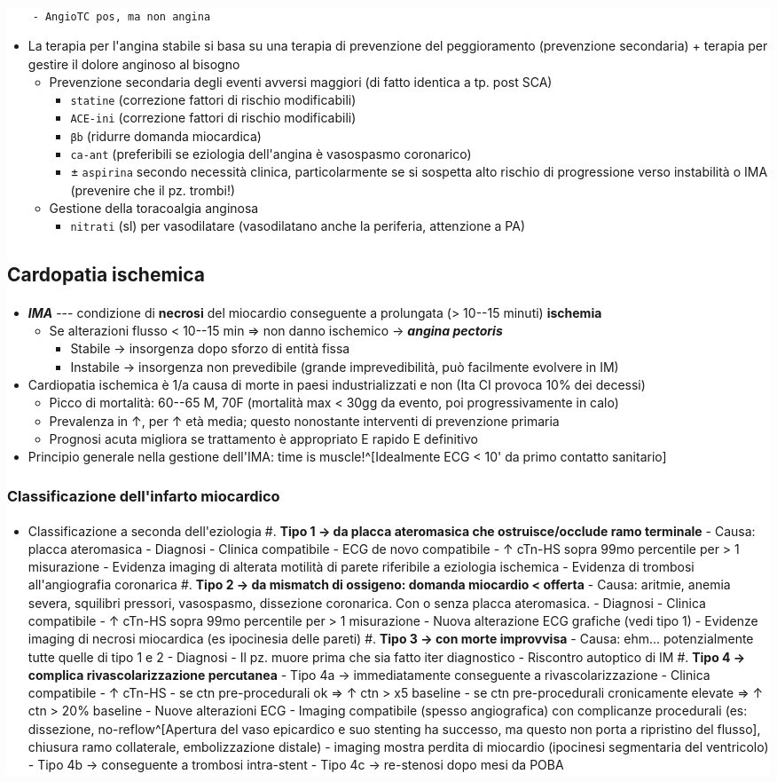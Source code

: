 		- AngioTC pos, ma non angina
- La terapia per l'angina stabile si basa su una terapia di prevenzione del peggioramento (prevenzione secondaria) + terapia per gestire il dolore anginoso al bisogno
	- Prevenzione secondaria degli eventi avversi maggiori (di fatto identica a tp. post SCA)
		- `statine` (correzione fattori di rischio modificabili)
		- `ACE-ini` (correzione fattori di rischio modificabili)
		- `βb` (ridurre domanda miocardica)
		- `ca-ant` (preferibili se eziologia dell'angina è vasospasmo coronarico)
		- ± `aspirina` secondo necessità clinica, particolarmente se si sospetta alto rischio di progressione verso instabilità o IMA (prevenire che il pz. trombi!)
	- Gestione della toracoalgia anginosa
		- `nitrati` (sl) per vasodilatare (vasodilatano anche la periferia, attenzione a PA)

## Cardopatia ischemica
- ___IMA___ --- condizione di __necrosi__ del miocardio conseguente a prolungata (> 10--15 minuti) __ischemia__
	- Se alterazioni flusso < 10--15 min ⇒ non danno ischemico → ___angina pectoris___
		- Stabile → insorgenza dopo sforzo di entità fissa
		- Instabile → insorgenza non prevedibile (grande imprevedibilità, può facilmente evolvere in IM)
- Cardiopatia ischemica è 1/a causa di morte in paesi industrializzati e non (Ita CI provoca 10% dei decessi)
	- Picco di mortalità: 60--65 M, 70F (mortalità max < 30gg da evento, poi progressivamente in calo)
	- Prevalenza in ↑, per ↑ età media; questo nonostante interventi di prevenzione primaria
	- Prognosi acuta migliora se trattamento è appropriato E rapido E definitivo
- Principio generale nella gestione dell'IMA: time is muscle!^[Idealmente ECG < 10' da primo contatto sanitario]

### Classificazione dell'infarto miocardico
- Classificazione a seconda dell'eziologia
	#. __Tipo 1 → da placca ateromasica che ostruisce/occlude ramo terminale__
		- Causa: placca ateromasica
		- Diagnosi
			- Clinica compatibile
			- ECG de novo compatibile
			- ↑ cTn-HS sopra 99mo percentile per > 1 misurazione
			- Evidenza imaging di alterata motilità di parete riferibile a eziologia ischemica
			- Evidenza di trombosi all'angiografia coronarica
	#. __Tipo 2 → da mismatch di ossigeno: domanda miocardio < offerta__
		- Causa: aritmie, anemia severa, squilibri pressori, vasospasmo, dissezione coronarica. Con o senza placca ateromasica.
		- Diagnosi
			- Clinica compatibile
			- ↑ cTn-HS sopra 99mo percentile per > 1 misurazione
			- Nuova alterazione ECG grafiche (vedi tipo 1)
			- Evidenze imaging di necrosi miocardica (es ipocinesia delle pareti)
	#. __Tipo 3 → con morte improvvisa__
		- Causa: ehm... potenzialmente tutte quelle di tipo 1 e 2
		- Diagnosi
			- Il pz. muore prima che sia fatto iter diagnostico
			- Riscontro autoptico di IM
	#. __Tipo 4 → complica rivascolarizzazione percutanea__
		- Tipo 4a → immediatamente conseguente a rivascolarizzazione
			- Clinica compatibile
			- ↑ cTn-HS
				- se ctn pre-procedurali ok ⇒ ↑ ctn > x5 baseline
				- se ctn pre-procedurali cronicamente elevate ⇒ ↑ ctn > 20% baseline
			- Nuove alterazioni ECG
			- Imaging compatibile (spesso angiografica) con complicanze procedurali (es: dissezione, no-reflow^[Apertura del vaso epicardico e suo stenting ha successo, ma questo non porta a ripristino del flusso], chiusura ramo collaterale, embolizzazione distale)
			- imaging mostra perdita di miocardio (ipocinesi segmentaria del ventricolo)
		- Tipo 4b → conseguente a trombosi intra-stent
		- Tipo 4c → re-stenosi dopo mesi da POBA

[^ufhvslmvh]: UFH is a heterogeneous mixture of different length strands of heparin.  It sticks to endothelial cells, macrophages, and various heparin-binding proteins. This makes its pharmacokinetics unpredictable, requiring monitoring. ([emcrit.org/ibcc](https://emcrit.org/ibcc/heparin/#choice_of_agent)). 